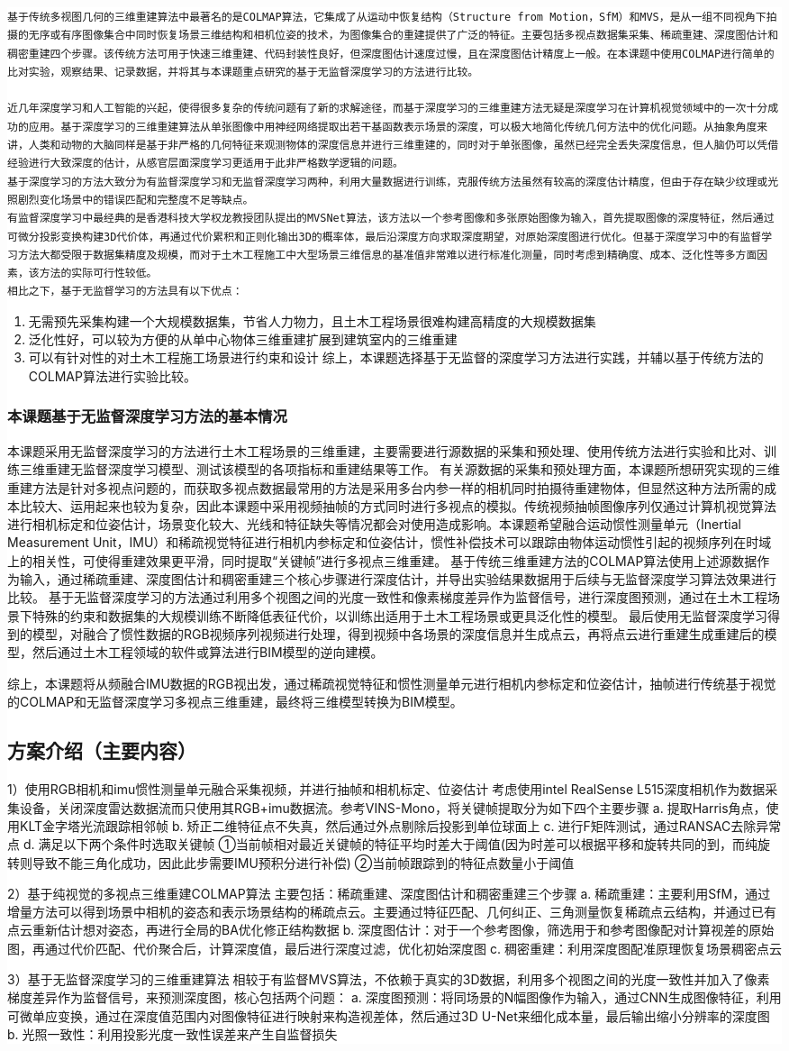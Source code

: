 	基于传统多视图几何的三维重建算法中最著名的是COLMAP算法，它集成了从运动中恢复结构（Structure from Motion，SfM）和MVS，是从一组不同视角下拍摄的无序或有序图像集合中同时恢复场景三维结构和相机位姿的技术，为图像集合的重建提供了广泛的特征。主要包括多视点数据集采集、稀疏重建、深度图估计和稠密重建四个步骤。该传统方法可用于快速三维重建、代码封装性良好，但深度图估计速度过慢，且在深度图估计精度上一般。在本课题中使用COLMAP进行简单的比对实验，观察结果、记录数据，并将其与本课题重点研究的基于无监督深度学习的方法进行比较。

	近几年深度学习和人工智能的兴起，使得很多复杂的传统问题有了新的求解途径，而基于深度学习的三维重建方法无疑是深度学习在计算机视觉领域中的一次十分成功的应用。基于深度学习的三维重建算法从单张图像中用神经网络提取出若干基函数表示场景的深度，可以极大地简化传统几何方法中的优化问题。从抽象角度来讲，人类和动物的大脑同样是基于非严格的几何特征来观测物体的深度信息并进行三维重建的，同时对于单张图像，虽然已经完全丢失深度信息，但人脑仍可以凭借经验进行大致深度的估计，从感官层面深度学习更适用于此非严格数学逻辑的问题。
	基于深度学习的方法大致分为有监督深度学习和无监督深度学习两种，利用大量数据进行训练，克服传统方法虽然有较高的深度估计精度，但由于存在缺少纹理或光照剧烈变化场景中的错误匹配和完整度不足等缺点。
	有监督深度学习中最经典的是香港科技大学权龙教授团队提出的MVSNet算法，该方法以一个参考图像和多张原始图像为输入，首先提取图像的深度特征，然后通过可微分投影变换构建3D代价体，再通过代价累积和正则化输出3D的概率体，最后沿深度方向求取深度期望，对原始深度图进行优化。但基于深度学习中的有监督学习方法大都受限于数据集精度及规模，而对于土木工程施工中大型场景三维信息的基准值非常难以进行标准化测量，同时考虑到精确度、成本、泛化性等多方面因素，该方法的实际可行性较低。
	相比之下，基于无监督学习的方法具有以下优点：
1. 无需预先采集构建一个大规模数据集，节省人力物力，且土木工程场景很难构建高精度的大规模数据集
2. 泛化性好，可以较为方便的从单中心物体三维重建扩展到建筑室内的三维重建
3. 可以有针对性的对土木工程施工场景进行约束和设计
	综上，本课题选择基于无监督的深度学习方法进行实践，并辅以基于传统方法的COLMAP算法进行实验比较。

### 本课题基于无监督深度学习方法的基本情况
本课题采用无监督深度学习的方法进行土木工程场景的三维重建，主要需要进行源数据的采集和预处理、使用传统方法进行实验和比对、训练三维重建无监督深度学习模型、测试该模型的各项指标和重建结果等工作。
有关源数据的采集和预处理方面，本课题所想研究实现的三维重建方法是针对多视点问题的，而获取多视点数据最常用的方法是采用多台内参一样的相机同时拍摄待重建物体，但显然这种方法所需的成本比较大、运用起来也较为复杂，因此本课题中采用视频抽帧的方式同时进行多视点的模拟。传统视频抽帧图像序列仅通过计算机视觉算法进行相机标定和位姿估计，场景变化较大、光线和特征缺失等情况都会对使用造成影响。本课题希望融合运动惯性测量单元（Inertial Measurement Unit，IMU）和稀疏视觉特征进行相机内参标定和位姿估计，惯性补偿技术可以跟踪由物体运动惯性引起的视频序列在时域上的相关性，可使得重建效果更平滑，同时提取“关键帧”进行多视点三维重建。
基于传统三维重建方法的COLMAP算法使用上述源数据作为输入，通过稀疏重建、深度图估计和稠密重建三个核心步骤进行深度估计，并导出实验结果数据用于后续与无监督深度学习算法效果进行比较。
基于无监督深度学习的方法通过利用多个视图之间的光度一致性和像素梯度差异作为监督信号，进行深度图预测，通过在土木工程场景下特殊的约束和数据集的大规模训练不断降低表征代价，以训练出适用于土木工程场景或更具泛化性的模型。
最后使用无监督深度学习得到的模型，对融合了惯性数据的RGB视频序列视频进行处理，得到视频中各场景的深度信息并生成点云，再将点云进行重建生成重建后的模型，然后通过土木工程领域的软件或算法进行BIM模型的逆向建模。

综上，本课题将从频融合IMU数据的RGB视出发，通过稀疏视觉特征和惯性测量单元进行相机内参标定和位姿估计，抽帧进行传统基于视觉的COLMAP和无监督深度学习多视点三维重建，最终将三维模型转换为BIM模型。

## 方案介绍（主要内容）

1）使用RGB相机和imu惯性测量单元融合采集视频，并进行抽帧和相机标定、位姿估计
考虑使用intel RealSense L515深度相机作为数据采集设备，关闭深度雷达数据流而只使用其RGB+imu数据流。参考VINS-Mono，将关键帧提取分为如下四个主要步骤
a. 提取Harris角点，使用KLT金字塔光流跟踪相邻帧
b. 矫正二维特征点不失真，然后通过外点剔除后投影到单位球面上
c. 进行F矩阵测试，通过RANSAC去除异常点
d. 满足以下两个条件时选取关键帧 ①当前帧相对最近关键帧的特征平均时差大于阈值(因为时差可以根据平移和旋转共同的到，而纯旋转则导致不能三角化成功，因此此步需要IMU预积分进行补偿) ②当前帧跟踪到的特征点数量小于阈值

2）基于纯视觉的多视点三维重建COLMAP算法
	主要包括：稀疏重建、深度图估计和稠密重建三个步骤
	a. 稀疏重建：主要利用SfM，通过增量方法可以得到场景中相机的姿态和表示场景结构的稀疏点云。主要通过特征匹配、几何纠正、三角测量恢复稀疏点云结构，并通过已有点云重新估计想对姿态，再进行全局的BA优化修正结构数据
	b. 深度图估计：对于一个参考图像，筛选用于和参考图像配对计算视差的原始图，再通过代价匹配、代价聚合后，计算深度值，最后进行深度过滤，优化初始深度图
	c. 稠密重建：利用深度图配准原理恢复场景稠密点云
	
3）基于无监督深度学习的三维重建算法
	相较于有监督MVS算法，不依赖于真实的3D数据，利用多个视图之间的光度一致性并加入了像素梯度差异作为监督信号，来预测深度图，核心包括两个问题：
	a. 深度图预测：将同场景的N幅图像作为输入，通过CNN生成图像特征，利用可微单应变换，通过在深度值范围内对图像特征进行映射来构造视差体，然后通过3D U-Net来细化成本量，最后输出缩小分辨率的深度图
	b. 光照一致性：利用投影光度一致性误差来产生自监督损失
